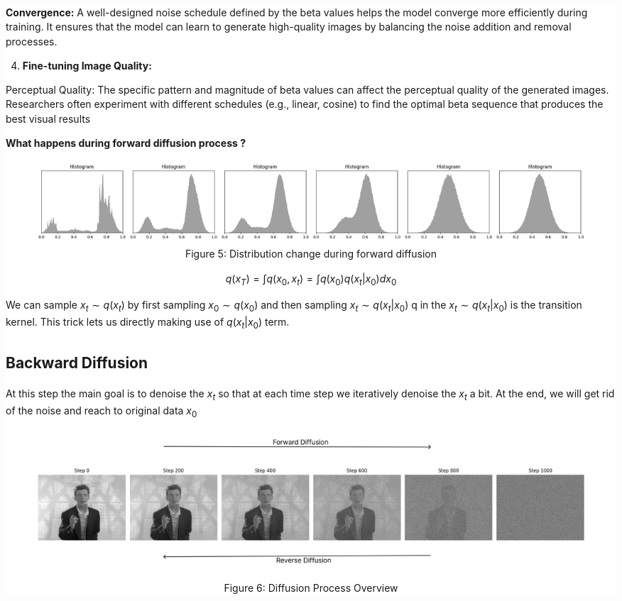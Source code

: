 **Convergence:** A well-designed noise schedule defined by the beta values helps the model converge more efficiently during training. It ensures that the model can learn to generate high-quality images by balancing the noise addition and removal processes.

4. **Fine-tuning Image Quality:**

Perceptual Quality: The specific pattern and magnitude of beta values can affect the perceptual quality of the generated images. Researchers often experiment with different schedules (e.g., linear, cosine) to find the optimal beta sequence that produces the best visual results


**What happens during forward diffusion process ?**


<figure>
<img src="rick_histogram.png" alt="https://openai.com/index/dall-e-3/" width="100%" />
<figcaption style="text-align: center">Figure 5: Distribution change during forward diffusion</figcaption>
</figure>


$$q(x_T) = \int q(x_0, x_t) = \int q(x_0) q(x_t | x_0) dx_0$$

We can sample $x_t \sim q(x_t)$ by first sampling $x_0 \sim q(x_0)$ and then sampling $x_t \sim q(x_t | x_0)$
q  in the $x_t \sim q(x_t | x_0)$ is the transition kernel. This trick lets us directly making use of $q(x_t | x_0)$ term.

## Backward Diffusion

At this step the main goal is to denoise the $x_t$ so that at each time step we iteratively denoise the $x_t$ a bit. At the end, we will get rid of the noise and reach to original data $x_0$

<figure>
<img src="rick_annotated.png" alt="https://openai.com/index/dall-e-3/" width="100%" />
<figcaption style="text-align: center">Figure 6: Diffusion Process Overview</figcaption>
</figure>
